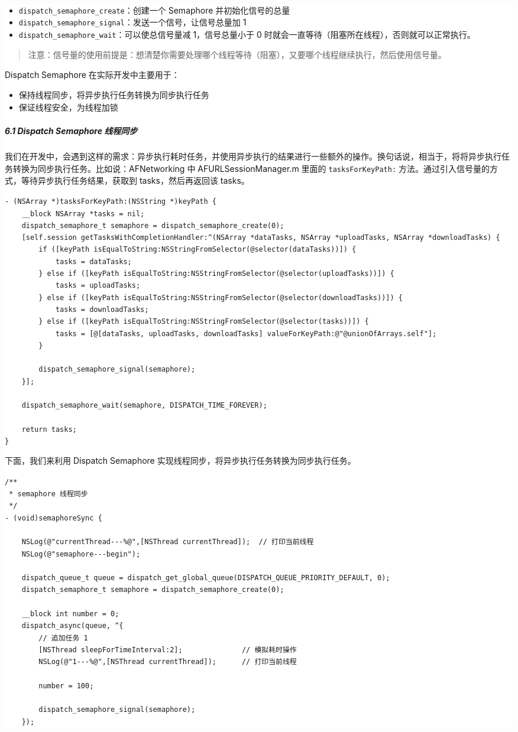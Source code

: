 - `dispatch_semaphore_create`：创建一个 Semaphore 并初始化信号的总量
- `dispatch_semaphore_signal`：发送一个信号，让信号总量加 1
- `dispatch_semaphore_wait`：可以使总信号量减 1，信号总量小于 0 时就会一直等待（阻塞所在线程），否则就可以正常执行。

> 注意：信号量的使用前提是：想清楚你需要处理哪个线程等待（阻塞），又要哪个线程继续执行，然后使用信号量。

Dispatch Semaphore 在实际开发中主要用于：

- 保持线程同步，将异步执行任务转换为同步执行任务
- 保证线程安全，为线程加锁

##### 6.1 Dispatch Semaphore 线程同步

我们在开发中，会遇到这样的需求：异步执行耗时任务，并使用异步执行的结果进行一些额外的操作。换句话说，相当于，将将异步执行任务转换为同步执行任务。比如说：AFNetworking 中 AFURLSessionManager.m 里面的 `tasksForKeyPath:` 方法。通过引入信号量的方式，等待异步执行任务结果，获取到 tasks，然后再返回该 tasks。



```objc
- (NSArray *)tasksForKeyPath:(NSString *)keyPath {
    __block NSArray *tasks = nil;
    dispatch_semaphore_t semaphore = dispatch_semaphore_create(0);
    [self.session getTasksWithCompletionHandler:^(NSArray *dataTasks, NSArray *uploadTasks, NSArray *downloadTasks) {
        if ([keyPath isEqualToString:NSStringFromSelector(@selector(dataTasks))]) {
            tasks = dataTasks;
        } else if ([keyPath isEqualToString:NSStringFromSelector(@selector(uploadTasks))]) {
            tasks = uploadTasks;
        } else if ([keyPath isEqualToString:NSStringFromSelector(@selector(downloadTasks))]) {
            tasks = downloadTasks;
        } else if ([keyPath isEqualToString:NSStringFromSelector(@selector(tasks))]) {
            tasks = [@[dataTasks, uploadTasks, downloadTasks] valueForKeyPath:@"@unionOfArrays.self"];
        }

        dispatch_semaphore_signal(semaphore);
    }];

    dispatch_semaphore_wait(semaphore, DISPATCH_TIME_FOREVER);

    return tasks;
}
```

下面，我们来利用 Dispatch Semaphore 实现线程同步，将异步执行任务转换为同步执行任务。

```objc
/**
 * semaphore 线程同步
 */
- (void)semaphoreSync {
    
    NSLog(@"currentThread---%@",[NSThread currentThread]);  // 打印当前线程
    NSLog(@"semaphore---begin");
    
    dispatch_queue_t queue = dispatch_get_global_queue(DISPATCH_QUEUE_PRIORITY_DEFAULT, 0);
    dispatch_semaphore_t semaphore = dispatch_semaphore_create(0);
    
    __block int number = 0;
    dispatch_async(queue, ^{
        // 追加任务 1
        [NSThread sleepForTimeInterval:2];              // 模拟耗时操作
        NSLog(@"1---%@",[NSThread currentThread]);      // 打印当前线程
        
        number = 100;
        
        dispatch_semaphore_signal(semaphore);
    });
```